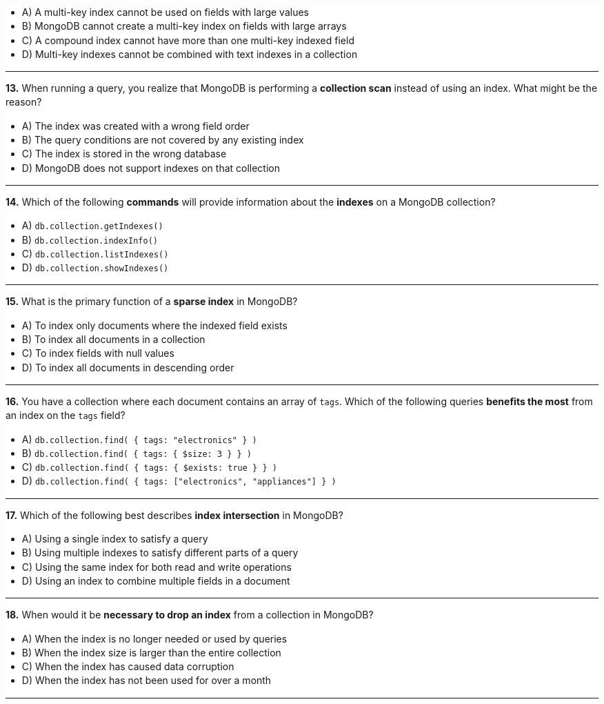 - A) A multi-key index cannot be used on fields with large values
- B) MongoDB cannot create a multi-key index on fields with large arrays
- C) A compound index cannot have more than one multi-key indexed field
- D) Multi-key indexes cannot be combined with text indexes in a collection

---

**13.** When running a query, you realize that MongoDB is performing a **collection scan** instead of using an index. What might be the reason?

- A) The index was created with a wrong field order
- B) The query conditions are not covered by any existing index
- C) The index is stored in the wrong database
- D) MongoDB does not support indexes on that collection

---

**14.** Which of the following **commands** will provide information about the **indexes** on a MongoDB collection?

- A) `db.collection.getIndexes()`
- B) `db.collection.indexInfo()`
- C) `db.collection.listIndexes()`
- D) `db.collection.showIndexes()`

---

**15.** What is the primary function of a **sparse index** in MongoDB?

- A) To index only documents where the indexed field exists
- B) To index all documents in a collection
- C) To index fields with null values
- D) To index all documents in descending order

---

**16.** You have a collection where each document contains an array of `tags`. Which of the following queries **benefits the most** from an index on the `tags` field?

- A) `db.collection.find( { tags: "electronics" } )`
- B) `db.collection.find( { tags: { $size: 3 } } )`
- C) `db.collection.find( { tags: { $exists: true } } )`
- D) `db.collection.find( { tags: ["electronics", "appliances"] } )`

---

**17.** Which of the following best describes **index intersection** in MongoDB?

- A) Using a single index to satisfy a query
- B) Using multiple indexes to satisfy different parts of a query
- C) Using the same index for both read and write operations
- D) Using an index to combine multiple fields in a document

---

**18.** When would it be **necessary to drop an index** from a collection in MongoDB?

- A) When the index is no longer needed or used by queries
- B) When the index size is larger than the entire collection
- C) When the index has caused data corruption
- D) When the index has not been used for over a month

---
